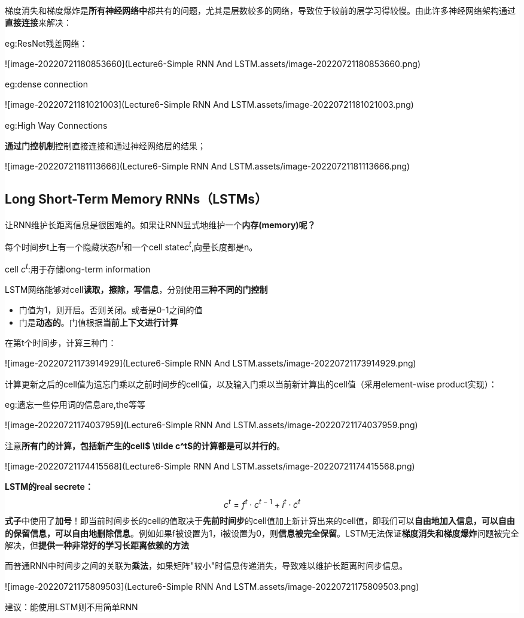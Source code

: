 梯度消失和梯度爆炸是**所有神经网络中**都共有的问题，尤其是层数较多的网络，导致位于较前的层学习得较慢。由此许多神经网络架构通过**直接连接**来解决：

eg:ResNet残差网络：

![image-20220721180853660](Lecture6-Simple RNN And LSTM.assets/image-20220721180853660.png)

eg:dense connection

![image-20220721181021003](Lecture6-Simple RNN And LSTM.assets/image-20220721181021003.png)

eg:High Way Connections

**通过门控机制**控制直接连接和通过神经网络层的结果；

![image-20220721181113666](Lecture6-Simple RNN And LSTM.assets/image-20220721181113666.png)



## Long Short-Term Memory RNNs（LSTMs） 

让RNN维护长距离信息是很困难的。如果让RNN显式地维护一个**内存(memory)呢？**

每个时间步t上有一个隐藏状态$h^t$和一个cell state$c^t$,向量长度都是n。

cell $c^t$:用于存储long-term information

LSTM网络能够对cell**读取，擦除，写信息**，分别使用**三种不同的门控制**

- 门值为1，则开启。否则关闭。或者是0-1之间的值
- 门是**动态的**。门值根据**当前上下文进行计算**

在第t个时间步，计算三种门：

![image-20220721173914929](Lecture6-Simple RNN And LSTM.assets/image-20220721173914929.png)

计算更新之后的cell值为遗忘门乘以之前时间步的cell值，以及输入门乘以当前新计算出的cell值（采用element-wise product实现）：

eg:遗忘一些停用词的信息are,the等等

![image-20220721174037959](Lecture6-Simple RNN And LSTM.assets/image-20220721174037959.png)

注意**所有门的计算，包括新产生的cell$ \tilde c^t$**的计算都是可以**并行的**。

![image-20220721174415568](Lecture6-Simple RNN And LSTM.assets/image-20220721174415568.png)

**LSTM的real secrete：**
$$
c^t  = f^t \cdot c^{t - 1} + i^t \cdot \tilde c^t
$$
**式子**中使用了**加号**！即当前时间步长的cell的值取决于**先前时间步**的cell值加上新计算出来的cell值，即我们可以**自由地加入信息，可以自由的保留信息，可以自由地删除信息**。例如如果f被设置为1，i被设置为0，则**信息被完全保留**。LSTM无法保证**梯度消失和梯度爆炸**问题被完全解决，但**提供一种非常好的学习长距离依赖的方法**

而普通RNN中时间步之间的关联为**乘法**，如果矩阵"较小"时信息传递消失，导致难以维护长距离时间步信息。

![image-20220721175809503](Lecture6-Simple RNN And LSTM.assets/image-20220721175809503.png)

建议：能使用LSTM则不用简单RNN
